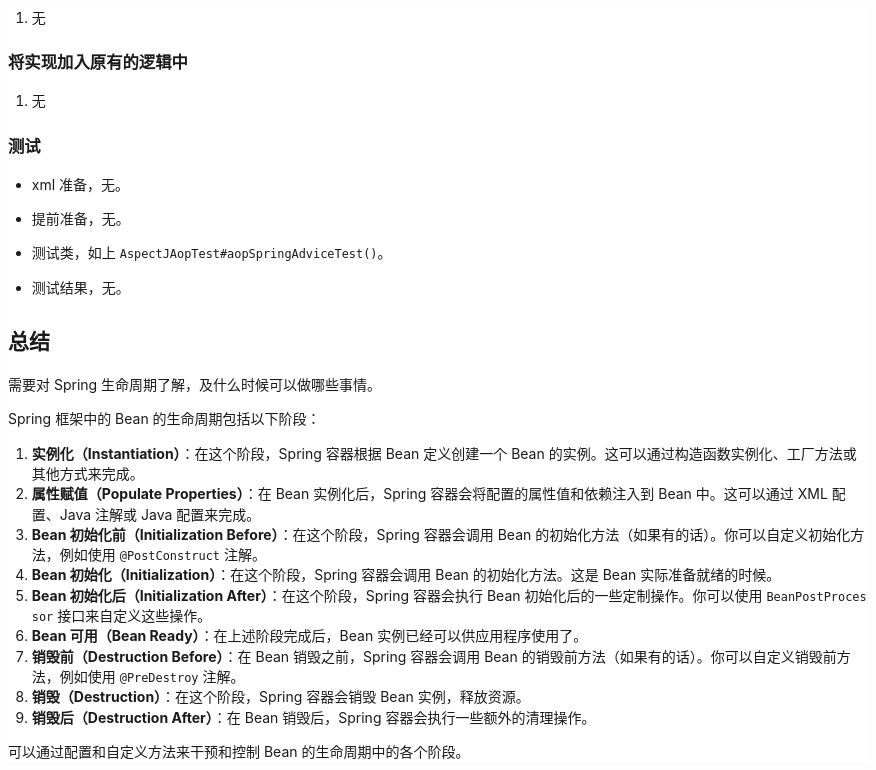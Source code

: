 1. 无

### **将实现加入原有的逻辑中**

1. 无

### **测试**

- xml 准备，无。

- 提前准备，无。


- 测试类，如上 `AspectJAopTest#aopSpringAdviceTest()`。

- 测试结果，无。

## **总结**

需要对 Spring 生命周期了解，及什么时候可以做哪些事情。

Spring 框架中的 Bean 的生命周期包括以下阶段：

1. **实例化（Instantiation）**：在这个阶段，Spring 容器根据 Bean 定义创建一个 Bean 的实例。这可以通过构造函数实例化、工厂方法或其他方式来完成。
2. **属性赋值（Populate Properties）**：在 Bean 实例化后，Spring 容器会将配置的属性值和依赖注入到 Bean 中。这可以通过 XML 配置、Java 注解或 Java 配置来完成。
3. **Bean 初始化前（Initialization Before）**：在这个阶段，Spring 容器会调用 Bean 的初始化方法（如果有的话）。你可以自定义初始化方法，例如使用 `@PostConstruct` 注解。
4. **Bean 初始化（Initialization）**：在这个阶段，Spring 容器会调用 Bean 的初始化方法。这是 Bean 实际准备就绪的时候。
5. **Bean 初始化后（Initialization After）**：在这个阶段，Spring 容器会执行 Bean 初始化后的一些定制操作。你可以使用 `BeanPostProcessor` 接口来自定义这些操作。
6. **Bean 可用（Bean Ready）**：在上述阶段完成后，Bean 实例已经可以供应用程序使用了。
7. **销毁前（Destruction Before）**：在 Bean 销毁之前，Spring 容器会调用 Bean 的销毁前方法（如果有的话）。你可以自定义销毁前方法，例如使用 `@PreDestroy` 注解。
8. **销毁（Destruction）**：在这个阶段，Spring 容器会销毁 Bean 实例，释放资源。
9. **销毁后（Destruction After）**：在 Bean 销毁后，Spring 容器会执行一些额外的清理操作。

可以通过配置和自定义方法来干预和控制 Bean 的生命周期中的各个阶段。

<Reward/>

